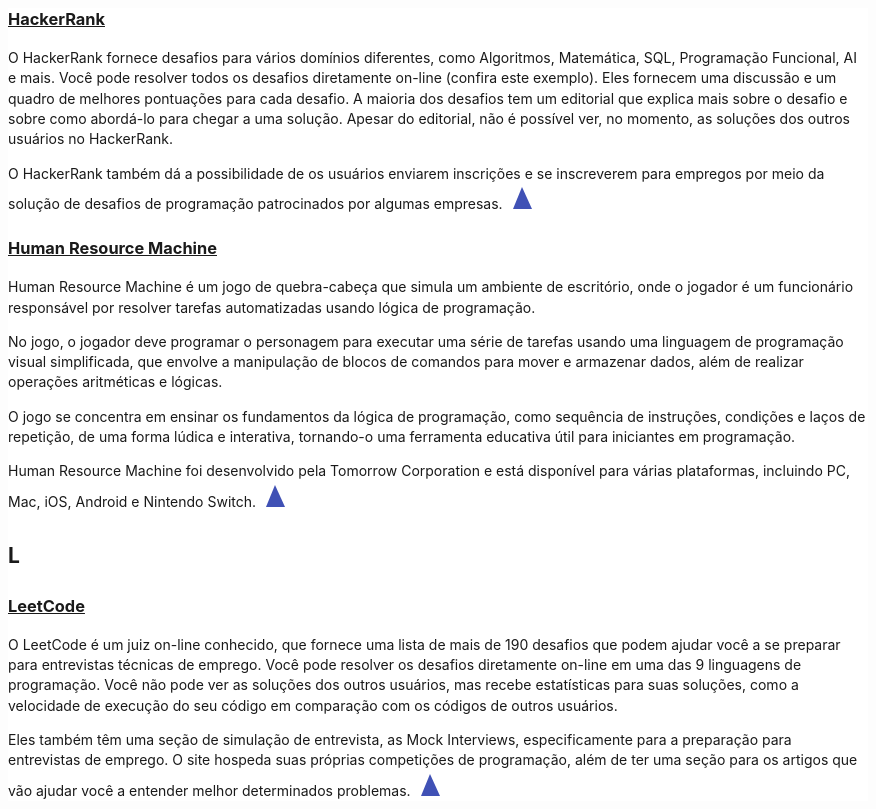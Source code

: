
### [HackerRank](https://www.hackerrank.com/domains)

O HackerRank fornece desafios para vários domínios diferentes, como Algoritmos, Matemática, SQL, Programação Funcional, AI e mais. Você pode resolver todos os desafios diretamente on-line (confira este exemplo). Eles fornecem uma discussão e um quadro de melhores pontuações para cada desafio. A maioria dos desafios tem um editorial que explica mais sobre o desafio e sobre como abordá-lo para chegar a uma solução. Apesar do editorial, não é possível ver, no momento, as soluções dos outros usuários no HackerRank.

O HackerRank também dá a possibilidade de os usuários enviarem inscrições e se inscreverem para empregos por meio da solução de desafios de programação patrocinados por algumas empresas.
[<svg height="25" width="25">
<polygon points="15,3 6,25 25,25" class="triangle" fill="#4051b5"/>
Click to Up.
</svg>](#coding-challenge)


### [Human Resource Machine](https://tomorrowcorporation.com/humanresourcemachine)
Human Resource Machine é um jogo de quebra-cabeça que simula um ambiente de escritório, onde o jogador é um funcionário responsável por resolver tarefas automatizadas usando lógica de programação.

No jogo, o jogador deve programar o personagem para executar uma série de tarefas usando uma linguagem de programação visual simplificada, que envolve a manipulação de blocos de comandos para mover e armazenar dados, além de realizar operações aritméticas e lógicas.

O jogo se concentra em ensinar os fundamentos da lógica de programação, como sequência de instruções, condições e laços de repetição, de uma forma lúdica e interativa, tornando-o uma ferramenta educativa útil para iniciantes em programação.

Human Resource Machine foi desenvolvido pela Tomorrow Corporation e está disponível para várias plataformas, incluindo PC, Mac, iOS, Android e Nintendo Switch.
[<svg height="25" width="25">
<polygon points="15,3 6,25 25,25" class="triangle" fill="#4051b5"/>
Click to Up.
</svg>](#coding-challenge)

## L
### [LeetCode](https://leetcode.com/)

O LeetCode é um juiz on-line conhecido, que fornece uma lista de mais de 190 desafios que podem ajudar você a se preparar para entrevistas técnicas de emprego. Você pode resolver os desafios diretamente on-line em uma das 9 linguagens de programação. Você não pode ver as soluções dos outros usuários, mas recebe estatísticas para suas soluções, como a velocidade de execução do seu código em comparação com os códigos de outros usuários.

Eles também têm uma seção de simulação de entrevista, as Mock Interviews, especificamente para a preparação para entrevistas de emprego. O site hospeda suas próprias competições de programação, além de ter uma seção para os artigos que vão ajudar você a entender melhor determinados problemas.
[<svg height="25" width="25">
<polygon points="15,3 6,25 25,25" class="triangle" fill="#4051b5"/>
Click to Up.
</svg>](#coding-challenge)
